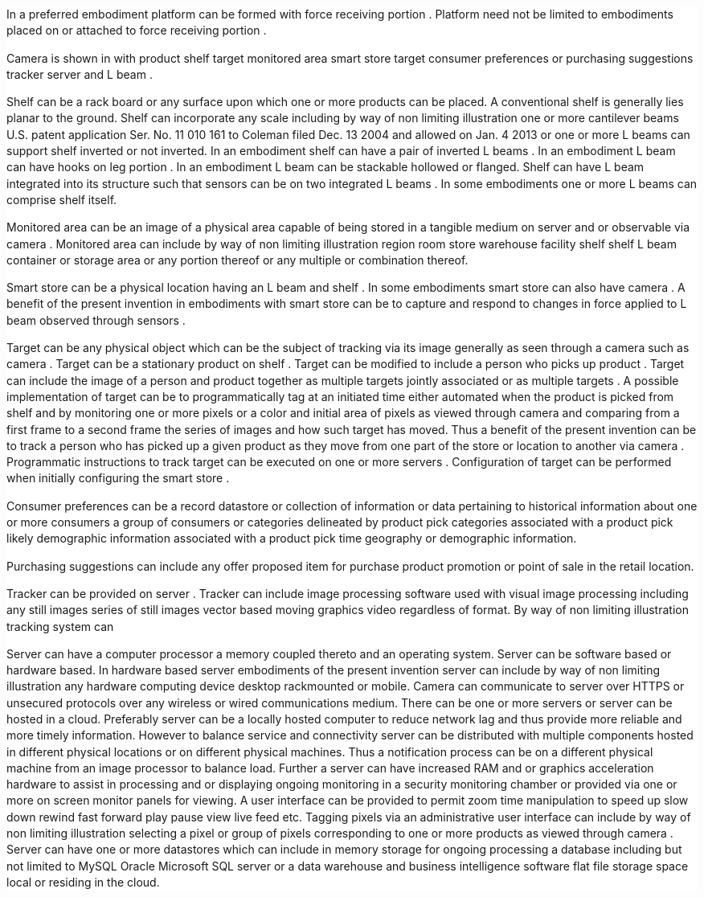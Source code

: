In a preferred embodiment platform can be formed with force receiving portion . Platform need not be limited to embodiments placed on or attached to force receiving portion .

Camera is shown in with product shelf target monitored area smart store target consumer preferences or purchasing suggestions tracker server and L beam .

Shelf can be a rack board or any surface upon which one or more products can be placed. A conventional shelf is generally lies planar to the ground. Shelf can incorporate any scale including by way of non limiting illustration one or more cantilever beams U.S. patent application Ser. No. 11 010 161 to Coleman filed Dec. 13 2004 and allowed on Jan. 4 2013 or one or more L beams can support shelf inverted or not inverted. In an embodiment shelf can have a pair of inverted L beams . In an embodiment L beam can have hooks on leg portion . In an embodiment L beam can be stackable hollowed or flanged. Shelf can have L beam integrated into its structure such that sensors can be on two integrated L beams . In some embodiments one or more L beams can comprise shelf itself.

Monitored area can be an image of a physical area capable of being stored in a tangible medium on server and or observable via camera . Monitored area can include by way of non limiting illustration region room store warehouse facility shelf shelf L beam container or storage area or any portion thereof or any multiple or combination thereof.

Smart store can be a physical location having an L beam and shelf . In some embodiments smart store can also have camera . A benefit of the present invention in embodiments with smart store can be to capture and respond to changes in force applied to L beam observed through sensors .

Target can be any physical object which can be the subject of tracking via its image generally as seen through a camera such as camera . Target can be a stationary product on shelf . Target can be modified to include a person who picks up product . Target can include the image of a person and product together as multiple targets jointly associated or as multiple targets . A possible implementation of target can be to programmatically tag at an initiated time either automated when the product is picked from shelf and by monitoring one or more pixels or a color and initial area of pixels as viewed through camera and comparing from a first frame to a second frame the series of images and how such target has moved. Thus a benefit of the present invention can be to track a person who has picked up a given product as they move from one part of the store or location to another via camera . Programmatic instructions to track target can be executed on one or more servers . Configuration of target can be performed when initially configuring the smart store .

Consumer preferences can be a record datastore or collection of information or data pertaining to historical information about one or more consumers a group of consumers or categories delineated by product pick categories associated with a product pick likely demographic information associated with a product pick time geography or demographic information.

Purchasing suggestions can include any offer proposed item for purchase product promotion or point of sale in the retail location.

Tracker can be provided on server . Tracker can include image processing software used with visual image processing including any still images series of still images vector based moving graphics video regardless of format. By way of non limiting illustration tracking system can

Server can have a computer processor a memory coupled thereto and an operating system. Server can be software based or hardware based. In hardware based server embodiments of the present invention server can include by way of non limiting illustration any hardware computing device desktop rackmounted or mobile. Camera can communicate to server over HTTPS or unsecured protocols over any wireless or wired communications medium. There can be one or more servers or server can be hosted in a cloud. Preferably server can be a locally hosted computer to reduce network lag and thus provide more reliable and more timely information. However to balance service and connectivity server can be distributed with multiple components hosted in different physical locations or on different physical machines. Thus a notification process can be on a different physical machine from an image processor to balance load. Further a server can have increased RAM and or graphics acceleration hardware to assist in processing and or displaying ongoing monitoring in a security monitoring chamber or provided via one or more on screen monitor panels for viewing. A user interface can be provided to permit zoom time manipulation to speed up slow down rewind fast forward play pause view live feed etc. Tagging pixels via an administrative user interface can include by way of non limiting illustration selecting a pixel or group of pixels corresponding to one or more products as viewed through camera . Server can have one or more datastores which can include in memory storage for ongoing processing a database including but not limited to MySQL Oracle Microsoft SQL server or a data warehouse and business intelligence software flat file storage space local or residing in the cloud.
